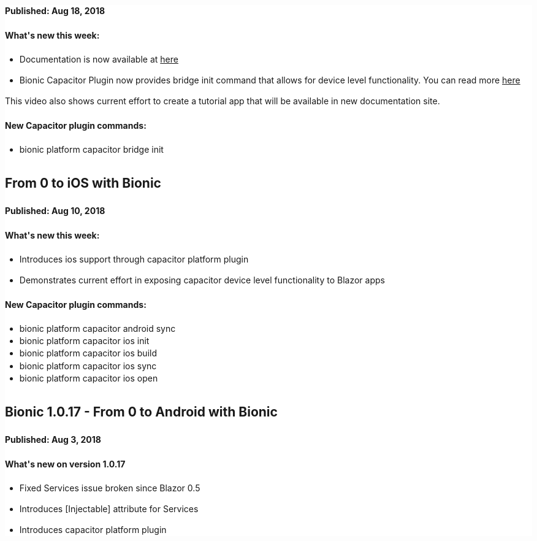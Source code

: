 #### Published: Aug 18, 2018

<iframe width="560" height="315" src="https://www.youtube.com/embed/Jnn0DgXcDIk" frameborder="0" allow="autoplay; encrypted-media" allowfullscreen></iframe>

#### What's new this week:

- Documentation is now available at [here](https://bmsantos.github.io/bionic)

- Bionic Capacitor Plugin now provides bridge init command that allows for device level functionality. You can read more [here](https://bmsantos.github.io/bionic/platforms/capacitor/0intro)

This video also shows current effort to create a tutorial app that will be available in new documentation site.

#### New Capacitor plugin commands:

- bionic platform capacitor bridge init


## From 0 to iOS with Bionic

#### Published: Aug 10, 2018

<iframe width="560" height="315" src="https://www.youtube.com/embed/ivvS1okYu7E" frameborder="0" allow="autoplay; encrypted-media" allowfullscreen></iframe>

#### What's new this week:

- Introduces ios support through capacitor platform plugin

- Demonstrates current effort in exposing capacitor device level functionality to Blazor apps

#### New Capacitor plugin commands:

- bionic platform capacitor android sync
- bionic platform capacitor ios init
- bionic platform capacitor ios build
- bionic platform capacitor ios sync
- bionic platform capacitor ios open


## Bionic 1.0.17 - From 0 to Android with Bionic

#### Published: Aug 3, 2018

<iframe width="560" height="315" src="https://www.youtube.com/embed/67A1ZVlyUfA" frameborder="0" allow="autoplay; encrypted-media" allowfullscreen></iframe>

#### What's new on version 1.0.17

- Fixed Services issue broken since Blazor 0.5

- Introduces \[Injectable\] attribute for Services

- Introduces capacitor platform plugin

